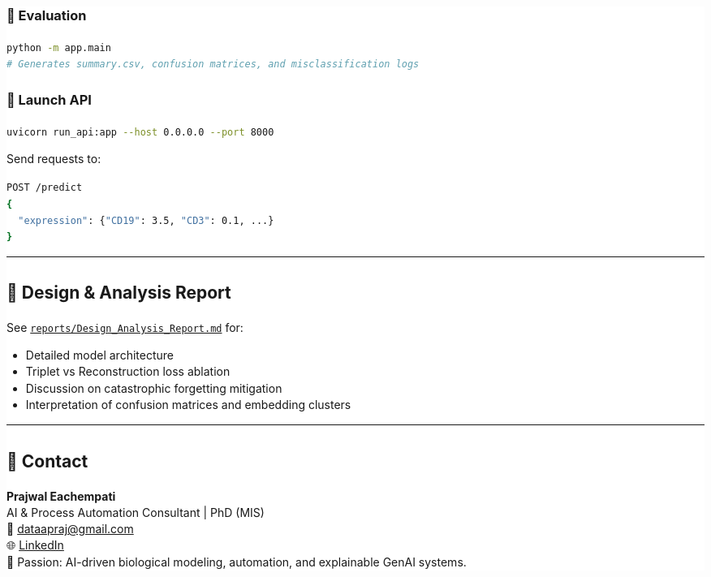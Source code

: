 ### 🔹 Evaluation
```bash
python -m app.main
# Generates summary.csv, confusion matrices, and misclassification logs
```

### 🔹 Launch API
```bash
uvicorn run_api:app --host 0.0.0.0 --port 8000
```
Send requests to:
```bash
POST /predict
{
  "expression": {"CD19": 3.5, "CD3": 0.1, ...}
}
```

---

## 📜 Design & Analysis Report
See [`reports/Design_Analysis_Report.md`](reports/Design_Analysis_Report.md) for:
- Detailed model architecture
- Triplet vs Reconstruction loss ablation
- Discussion on catastrophic forgetting mitigation
- Interpretation of confusion matrices and embedding clusters

---

## 📩 Contact
**Prajwal Eachempati**  
AI & Process Automation Consultant | PhD (MIS)  
📧 dataapraj@gmail.com  
🌐 [LinkedIn](https://linkedin.com/in/prajwaleachempati)  
🧠 Passion: AI-driven biological modeling, automation, and explainable GenAI systems.
